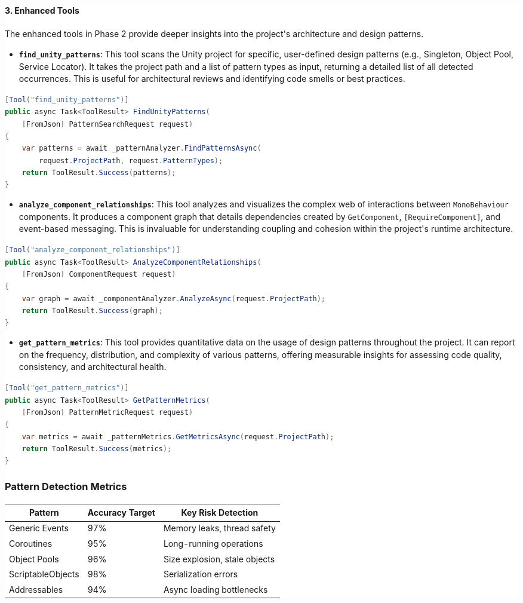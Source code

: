 #### 3. Enhanced Tools

The enhanced tools in Phase 2 provide deeper insights into the project's architecture and design patterns.

- **`find_unity_patterns`**: This tool scans the Unity project for specific, user-defined design patterns (e.g., Singleton, Object Pool, Service Locator). It takes the project path and a list of pattern types as input, returning a detailed list of all detected occurrences. This is useful for architectural reviews and identifying code smells or best practices.

```csharp
[Tool("find_unity_patterns")]
public async Task<ToolResult> FindUnityPatterns(
    [FromJson] PatternSearchRequest request)
{
    var patterns = await _patternAnalyzer.FindPatternsAsync(
        request.ProjectPath, request.PatternTypes);
    return ToolResult.Success(patterns);
}
```

- **`analyze_component_relationships`**: This tool analyzes and visualizes the complex web of interactions between `MonoBehaviour` components. It produces a component graph that details dependencies created by `GetComponent`, `[RequireComponent]`, and event-based messaging. This is invaluable for understanding coupling and cohesion within the project's runtime architecture.

```csharp
[Tool("analyze_component_relationships")]
public async Task<ToolResult> AnalyzeComponentRelationships(
    [FromJson] ComponentRequest request)
{
    var graph = await _componentAnalyzer.AnalyzeAsync(request.ProjectPath);
    return ToolResult.Success(graph);
}
```

- **`get_pattern_metrics`**: This tool provides quantitative data on the usage of design patterns throughout the project. It can report on the frequency, distribution, and complexity of various patterns, offering measurable insights for assessing code quality, consistency, and architectural health.

```csharp
[Tool("get_pattern_metrics")]
public async Task<ToolResult> GetPatternMetrics(
    [FromJson] PatternMetricRequest request)
{
    var metrics = await _patternMetrics.GetMetricsAsync(request.ProjectPath);
    return ToolResult.Success(metrics);
}
```

### Pattern Detection Metrics
| Pattern | Accuracy Target | Key Risk Detection |
|---------|-----------------|--------------------|
| Generic Events | 97% | Memory leaks, thread safety |
| Coroutines | 95% | Long-running operations |
| Object Pools | 96% | Size explosion, stale objects |
| ScriptableObjects | 98% | Serialization errors |
| Addressables | 94% | Async loading bottlenecks |
